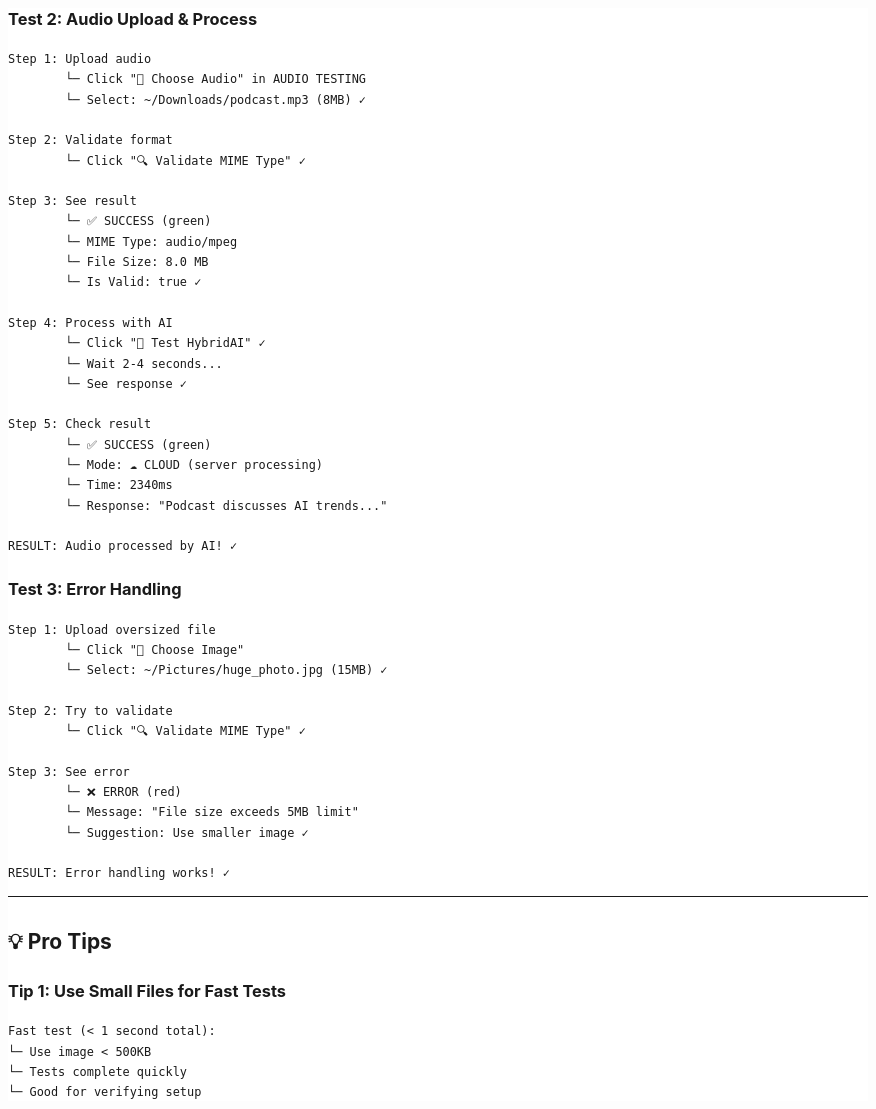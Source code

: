 ### Test 2: Audio Upload & Process
```
Step 1: Upload audio
        └─ Click "📁 Choose Audio" in AUDIO TESTING
        └─ Select: ~/Downloads/podcast.mp3 (8MB) ✓

Step 2: Validate format
        └─ Click "🔍 Validate MIME Type" ✓

Step 3: See result
        └─ ✅ SUCCESS (green)
        └─ MIME Type: audio/mpeg
        └─ File Size: 8.0 MB
        └─ Is Valid: true ✓

Step 4: Process with AI
        └─ Click "🤖 Test HybridAI" ✓
        └─ Wait 2-4 seconds...
        └─ See response ✓

Step 5: Check result
        └─ ✅ SUCCESS (green)
        └─ Mode: ☁️ CLOUD (server processing)
        └─ Time: 2340ms
        └─ Response: "Podcast discusses AI trends..."

RESULT: Audio processed by AI! ✓
```

### Test 3: Error Handling
```
Step 1: Upload oversized file
        └─ Click "📁 Choose Image"
        └─ Select: ~/Pictures/huge_photo.jpg (15MB) ✓

Step 2: Try to validate
        └─ Click "🔍 Validate MIME Type" ✓

Step 3: See error
        └─ ❌ ERROR (red)
        └─ Message: "File size exceeds 5MB limit"
        └─ Suggestion: Use smaller image ✓

RESULT: Error handling works! ✓
```

---

## 💡 Pro Tips

### Tip 1: Use Small Files for Fast Tests
```
Fast test (< 1 second total):
└─ Use image < 500KB
└─ Tests complete quickly
└─ Good for verifying setup
```
